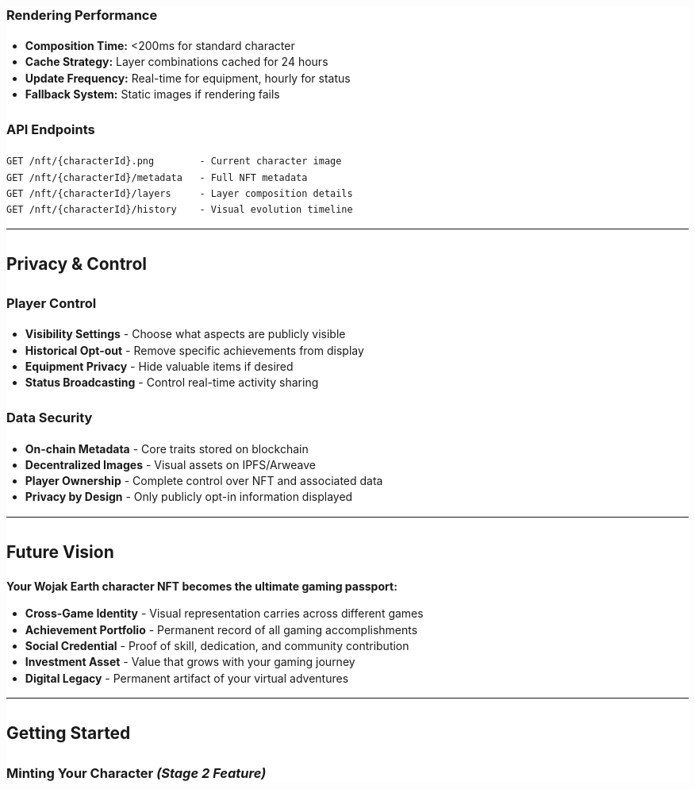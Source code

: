 ### **Rendering Performance**

- **Composition Time:** <200ms for standard character
- **Cache Strategy:** Layer combinations cached for 24 hours
- **Update Frequency:** Real-time for equipment, hourly for status
- **Fallback System:** Static images if rendering fails

### **API Endpoints**

```
GET /nft/{characterId}.png        - Current character image
GET /nft/{characterId}/metadata   - Full NFT metadata
GET /nft/{characterId}/layers     - Layer composition details
GET /nft/{characterId}/history    - Visual evolution timeline
```

---

## Privacy & Control

### **Player Control**

- **Visibility Settings** - Choose what aspects are publicly visible
- **Historical Opt-out** - Remove specific achievements from display
- **Equipment Privacy** - Hide valuable items if desired
- **Status Broadcasting** - Control real-time activity sharing

### **Data Security**

- **On-chain Metadata** - Core traits stored on blockchain
- **Decentralized Images** - Visual assets on IPFS/Arweave
- **Player Ownership** - Complete control over NFT and associated data
- **Privacy by Design** - Only publicly opt-in information displayed

---

## Future Vision

**Your Wojak Earth character NFT becomes the ultimate gaming passport:**

- **Cross-Game Identity** - Visual representation carries across different games
- **Achievement Portfolio** - Permanent record of all gaming accomplishments
- **Social Credential** - Proof of skill, dedication, and community contribution
- **Investment Asset** - Value that grows with your gaming journey
- **Digital Legacy** - Permanent artifact of your virtual adventures

---

## Getting Started

### **Minting Your Character** _(Stage 2 Feature)_

